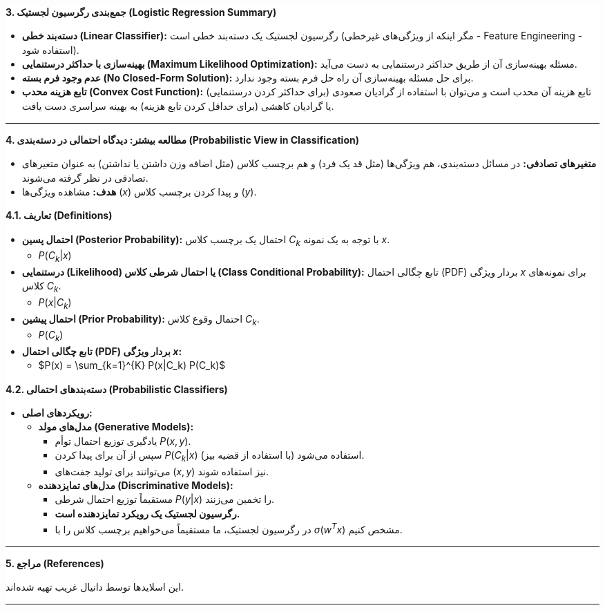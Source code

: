 
**3. جمع‌بندی رگرسیون لجستیک (Logistic Regression Summary)**

* **دسته‌بند خطی (Linear Classifier):** رگرسیون لجستیک یک دسته‌بند خطی است (مگر اینکه از ویژگی‌های غیرخطی - Feature Engineering - استفاده شود).
* **بهینه‌سازی با حداکثر درستنمایی (Maximum Likelihood Optimization):** مسئله بهینه‌سازی آن از طریق حداکثر درستنمایی به دست می‌آید.
* **عدم وجود فرم بسته (No Closed-Form Solution):** برای حل مسئله بهینه‌سازی آن راه حل فرم بسته وجود ندارد.
* **تابع هزینه محدب (Convex Cost Function):** تابع هزینه آن محدب است و می‌توان با استفاده از گرادیان صعودی (برای حداکثر کردن درستنمایی) یا گرادیان کاهشی (برای حداقل کردن تابع هزینه) به بهینه سراسری دست یافت.

---

**4. مطالعه بیشتر: دیدگاه احتمالی در دسته‌بندی (Probabilistic View in Classification)**

* **متغیرهای تصادفی:** در مسائل دسته‌بندی، هم ویژگی‌ها (مثل قد یک فرد) و هم برچسب کلاس (مثل اضافه وزن داشتن یا نداشتن) به عنوان متغیرهای تصادفی در نظر گرفته می‌شوند.
* **هدف:** مشاهده ویژگی‌ها ($x$) و پیدا کردن برچسب کلاس ($y$).

**4.1. تعاریف (Definitions)**

* **احتمال پسین (Posterior Probability):** احتمال یک برچسب کلاس $C_k$ با توجه به یک نمونه $x$.
    * $P(C_k|x)$
* **درستنمایی (Likelihood) یا احتمال شرطی کلاس (Class Conditional Probability):** تابع چگالی احتمال (PDF) بردار ویژگی $x$ برای نمونه‌های کلاس $C_k$.
    * $P(x|C_k)$
* **احتمال پیشین (Prior Probability):** احتمال وقوع کلاس $C_k$.
    * $P(C_k)$
* **تابع چگالی احتمال (PDF) بردار ویژگی $x$:**
    * $P(x) = \sum_{k=1}^{K} P(x|C_k) P(C_k)$

**4.2. دسته‌بندهای احتمالی (Probabilistic Classifiers)**

* **رویکردهای اصلی:**
    * **مدل‌های مولد (Generative Models):**
        * یادگیری توزیع احتمال توأم $P(x, y)$.
        * سپس از آن برای پیدا کردن $P(C_k|x)$ (با استفاده از قضیه بیز) استفاده می‌شود.
        * می‌توانند برای تولید جفت‌های $(x, y)$ نیز استفاده شوند.
    * **مدل‌های تمایزدهنده (Discriminative Models):**
        * مستقیماً توزیع احتمال شرطی $P(y|x)$ را تخمین می‌زنند.
        * **رگرسیون لجستیک یک رویکرد تمایزدهنده است.**
        * در رگرسیون لجستیک، ما مستقیماً می‌خواهیم برچسب کلاس را با $\sigma(w^T x)$ مشخص کنیم.

---

**5. مراجع (References)**

این اسلایدها توسط دانیال غریب تهیه شده‌اند.

---
